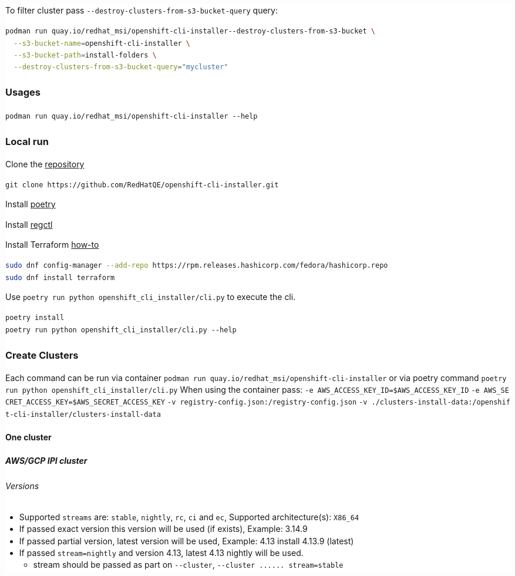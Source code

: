 To filter cluster pass `--destroy-clusters-from-s3-bucket-query` query:
```bash
podman run quay.io/redhat_msi/openshift-cli-installer--destroy-clusters-from-s3-bucket \
  --s3-bucket-name=openshift-cli-installer \
  --s3-bucket-path=install-folders \
  --destroy-clusters-from-s3-bucket-query="mycluster"
```

### Usages

```
podman run quay.io/redhat_msi/openshift-cli-installer --help
```

### Local run

Clone the [repository](https://github.com/RedHatQE/openshift-cli-installer)

```
git clone https://github.com/RedHatQE/openshift-cli-installer.git
```

Install [poetry](https://github.com/python-poetry/poetry)

Install [regctl](https://github.com/regclient/regclient)

Install Terraform [how-to](https://computingforgeeks.com/how-to-install-terraform-on-fedora/)
```bash
sudo dnf config-manager --add-repo https://rpm.releases.hashicorp.com/fedora/hashicorp.repo
sudo dnf install terraform
```


Use `poetry run python openshift_cli_installer/cli.py` to execute the cli.

```
poetry install
poetry run python openshift_cli_installer/cli.py --help
```


### Create Clusters

Each command can be run via container `podman run quay.io/redhat_msi/openshift-cli-installer` or via poetry command `poetry run python openshift_cli_installer/cli.py`
When using the container pass:
`-e AWS_ACCESS_KEY_ID=$AWS_ACCESS_KEY_ID`
`-e AWS_SECRET_ACCESS_KEY=$AWS_SECRET_ACCESS_KEY`
`-v registry-config.json:/registry-config.json`
`-v ./clusters-install-data:/openshift-cli-installer/clusters-install-data`

#### One cluster

##### AWS/GCP IPI cluster

###### Versions
  * Supported `streams` are: `stable`, `nightly`, `rc`, `ci` and `ec`, Supported architecture(s): `X86_64`
  * If passed exact version this version will be used (if exists), Example: 3.14.9
  * If passed partial version, latest version will be used, Example: 4.13 install 4.13.9 (latest)
  * If passed `stream=nightly` and version 4.13, latest 4.13 nightly will be used.
    * stream should be passed as part on `--cluster`, `--cluster ...... stream=stable`
